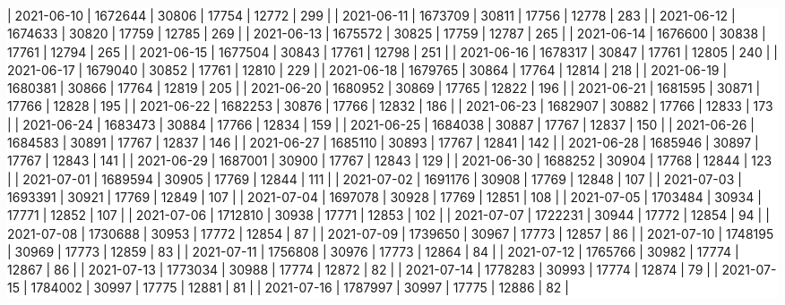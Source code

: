 | 2021-06-10 | 1672644 | 30806 | 17754 | 12772 | 299 |
| 2021-06-11 | 1673709 | 30811 | 17756 | 12778 | 283 |
| 2021-06-12 | 1674633 | 30820 | 17759 | 12785 | 269 |
| 2021-06-13 | 1675572 | 30825 | 17759 | 12787 | 265 |
| 2021-06-14 | 1676600 | 30838 | 17761 | 12794 | 265 |
| 2021-06-15 | 1677504 | 30843 | 17761 | 12798 | 251 |
| 2021-06-16 | 1678317 | 30847 | 17761 | 12805 | 240 |
| 2021-06-17 | 1679040 | 30852 | 17761 | 12810 | 229 |
| 2021-06-18 | 1679765 | 30864 | 17764 | 12814 | 218 |
| 2021-06-19 | 1680381 | 30866 | 17764 | 12819 | 205 |
| 2021-06-20 | 1680952 | 30869 | 17765 | 12822 | 196 |
| 2021-06-21 | 1681595 | 30871 | 17766 | 12828 | 195 |
| 2021-06-22 | 1682253 | 30876 | 17766 | 12832 | 186 |
| 2021-06-23 | 1682907 | 30882 | 17766 | 12833 | 173 |
| 2021-06-24 | 1683473 | 30884 | 17766 | 12834 | 159 |
| 2021-06-25 | 1684038 | 30887 | 17767 | 12837 | 150 |
| 2021-06-26 | 1684583 | 30891 | 17767 | 12837 | 146 |
| 2021-06-27 | 1685110 | 30893 | 17767 | 12841 | 142 |
| 2021-06-28 | 1685946 | 30897 | 17767 | 12843 | 141 |
| 2021-06-29 | 1687001 | 30900 | 17767 | 12843 | 129 |
| 2021-06-30 | 1688252 | 30904 | 17768 | 12844 | 123 |
| 2021-07-01 | 1689594 | 30905 | 17769 | 12844 | 111 |
| 2021-07-02 | 1691176 | 30908 | 17769 | 12848 | 107 |
| 2021-07-03 | 1693391 | 30921 | 17769 | 12849 | 107 |
| 2021-07-04 | 1697078 | 30928 | 17769 | 12851 | 108 |
| 2021-07-05 | 1703484 | 30934 | 17771 | 12852 | 107 |
| 2021-07-06 | 1712810 | 30938 | 17771 | 12853 | 102 |
| 2021-07-07 | 1722231 | 30944 | 17772 | 12854 | 94 |
| 2021-07-08 | 1730688 | 30953 | 17772 | 12854 | 87 |
| 2021-07-09 | 1739650 | 30967 | 17773 | 12857 | 86 |
| 2021-07-10 | 1748195 | 30969 | 17773 | 12859 | 83 |
| 2021-07-11 | 1756808 | 30976 | 17773 | 12864 | 84 |
| 2021-07-12 | 1765766 | 30982 | 17774 | 12867 | 86 |
| 2021-07-13 | 1773034 | 30988 | 17774 | 12872 | 82 |
| 2021-07-14 | 1778283 | 30993 | 17774 | 12874 | 79 |
| 2021-07-15 | 1784002 | 30997 | 17775 | 12881 | 81 |
| 2021-07-16 | 1787997 | 30997 | 17775 | 12886 | 82 |